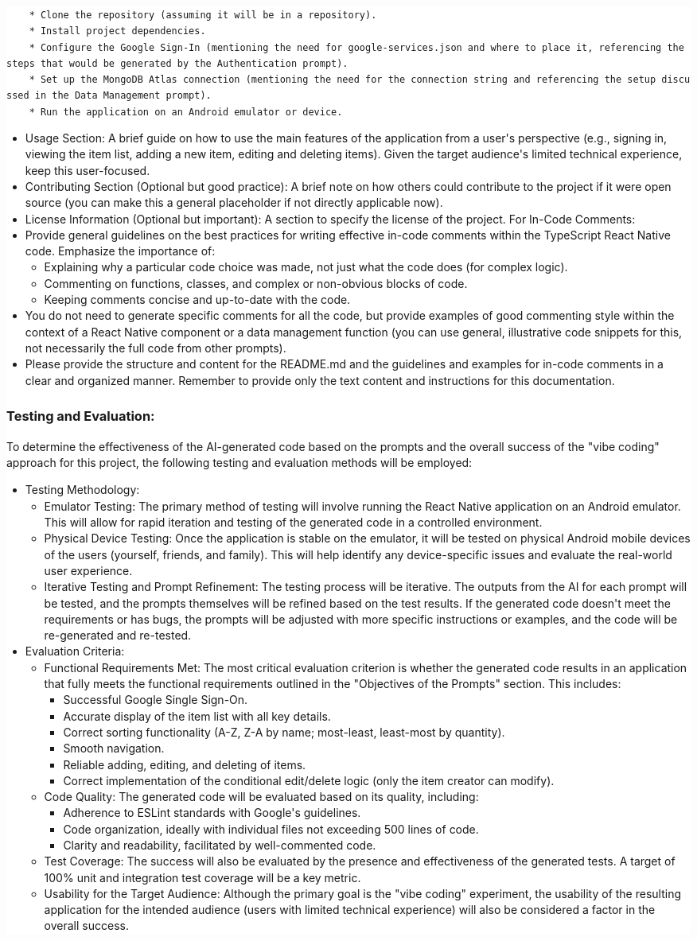         * Clone the repository (assuming it will be in a repository).
        * Install project dependencies.
        * Configure the Google Sign-In (mentioning the need for google-services.json and where to place it, referencing the steps that would be generated by the Authentication prompt).
        * Set up the MongoDB Atlas connection (mentioning the need for the connection string and referencing the setup discussed in the Data Management prompt).
        * Run the application on an Android emulator or device.
* Usage Section: A brief guide on how to use the main features of the application from a user's perspective (e.g., signing in, viewing the item list, adding a new item, editing and deleting items). Given the target audience's limited technical experience, keep this user-focused.
* Contributing Section (Optional but good practice): A brief note on how others could contribute to the project if it were open source (you can make this a general placeholder if not directly applicable now).
* License Information (Optional but important): A section to specify the license of the project.
For In-Code Comments:
* Provide general guidelines on the best practices for writing effective in-code comments within the TypeScript React Native code. Emphasize the importance of:
    * Explaining why a particular code choice was made, not just what the code does (for complex logic).
    * Commenting on functions, classes, and complex or non-obvious blocks of code.
    * Keeping comments concise and up-to-date with the code.
* You do not need to generate specific comments for all the code, but provide examples of good commenting style within the context of a React Native component or a data management function (you can use general, illustrative code snippets for this, not necessarily the full code from other prompts).
* Please provide the structure and content for the README.md and the guidelines and examples for in-code comments in a clear and organized manner. Remember to provide only the text content and instructions for this documentation.

### Testing and Evaluation:
To determine the effectiveness of the AI-generated code based on the prompts and the overall success of the "vibe coding" approach for this project, the following testing and evaluation methods will be employed:
* Testing Methodology:
    * Emulator Testing: The primary method of testing will involve running the React Native application on an Android emulator. This will allow for rapid iteration and testing of the generated code in a controlled environment.
    * Physical Device Testing: Once the application is stable on the emulator, it will be tested on physical Android mobile devices of the users (yourself, friends, and family). This will help identify any device-specific issues and evaluate the real-world user experience.
    * Iterative Testing and Prompt Refinement: The testing process will be iterative. The outputs from the AI for each prompt will be tested, and the prompts themselves will be refined based on the test results. If the generated code doesn't meet the requirements or has bugs, the prompts will be adjusted with more specific instructions or examples, and the code will be re-generated and re-tested.
* Evaluation Criteria:
    * Functional Requirements Met: The most critical evaluation criterion is whether the generated code results in an application that fully meets the functional requirements outlined in the "Objectives of the Prompts" section. This includes:
        * Successful Google Single Sign-On.
        * Accurate display of the item list with all key details.
        * Correct sorting functionality (A-Z, Z-A by name; most-least, least-most by quantity).
        * Smooth navigation.
        * Reliable adding, editing, and deleting of items.
        * Correct implementation of the conditional edit/delete logic (only the item creator can modify).
    * Code Quality: The generated code will be evaluated based on its quality, including:
        * Adherence to ESLint standards with Google's guidelines.
        * Code organization, ideally with individual files not exceeding 500 lines of code.
        * Clarity and readability, facilitated by well-commented code.
    * Test Coverage: The success will also be evaluated by the presence and effectiveness of the generated tests. A target of 100% unit and integration test coverage will be a key metric.
    * Usability for the Target Audience: Although the primary goal is the "vibe coding" experiment, the usability of the resulting application for the intended audience (users with limited technical experience) will also be considered a factor in the overall success.